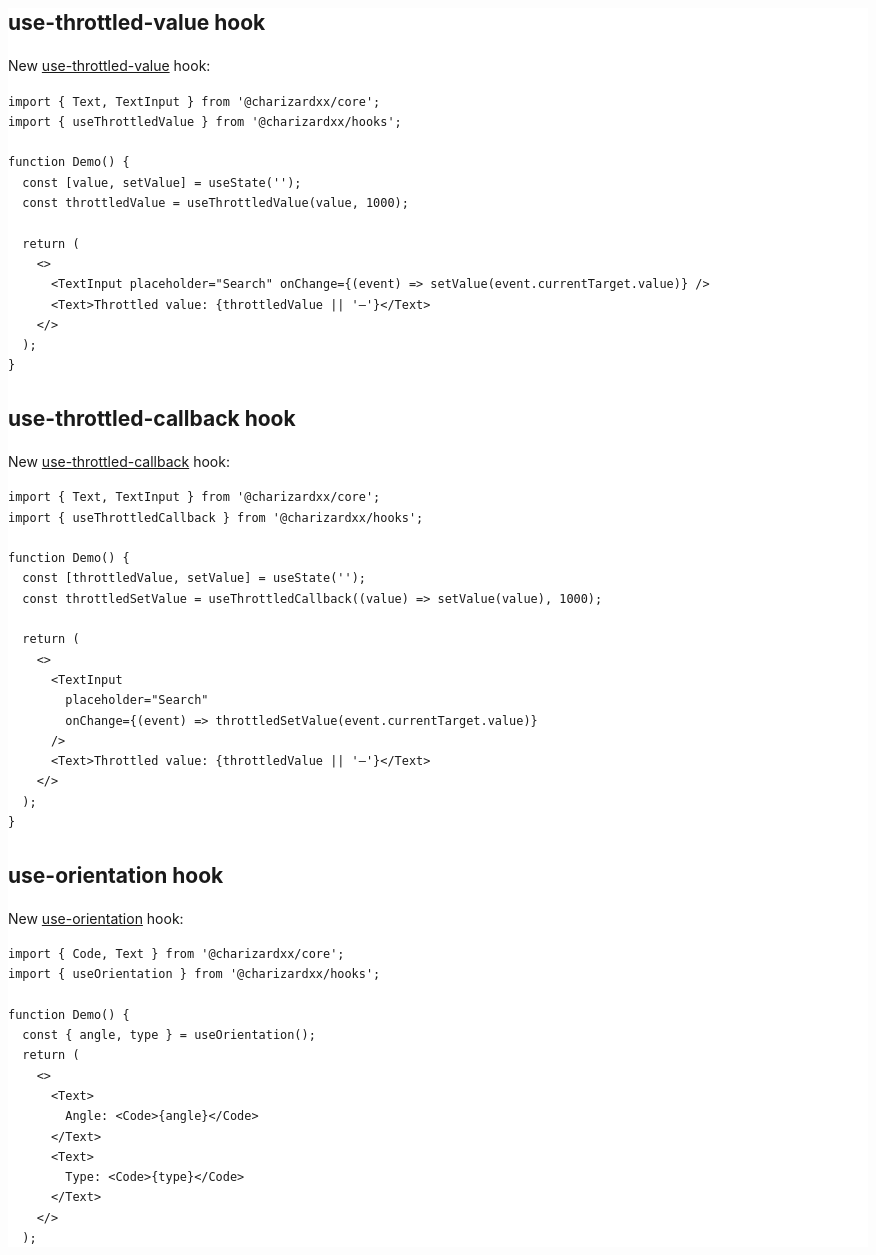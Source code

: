 ## use-throttled-value hook

New [use-throttled-value](https://mantine.dev/hooks/use-throttled-value) hook:

```tsx
import { Text, TextInput } from '@charizardxx/core';
import { useThrottledValue } from '@charizardxx/hooks';

function Demo() {
  const [value, setValue] = useState('');
  const throttledValue = useThrottledValue(value, 1000);

  return (
    <>
      <TextInput placeholder="Search" onChange={(event) => setValue(event.currentTarget.value)} />
      <Text>Throttled value: {throttledValue || '–'}</Text>
    </>
  );
}
```

## use-throttled-callback hook

New [use-throttled-callback](https://mantine.dev/hooks/use-throttled-callback) hook:

```tsx
import { Text, TextInput } from '@charizardxx/core';
import { useThrottledCallback } from '@charizardxx/hooks';

function Demo() {
  const [throttledValue, setValue] = useState('');
  const throttledSetValue = useThrottledCallback((value) => setValue(value), 1000);

  return (
    <>
      <TextInput
        placeholder="Search"
        onChange={(event) => throttledSetValue(event.currentTarget.value)}
      />
      <Text>Throttled value: {throttledValue || '–'}</Text>
    </>
  );
}
```

## use-orientation hook

New [use-orientation](https://mantine.dev/hooks/use-orientation) hook:

```tsx
import { Code, Text } from '@charizardxx/core';
import { useOrientation } from '@charizardxx/hooks';

function Demo() {
  const { angle, type } = useOrientation();
  return (
    <>
      <Text>
        Angle: <Code>{angle}</Code>
      </Text>
      <Text>
        Type: <Code>{type}</Code>
      </Text>
    </>
  );
```